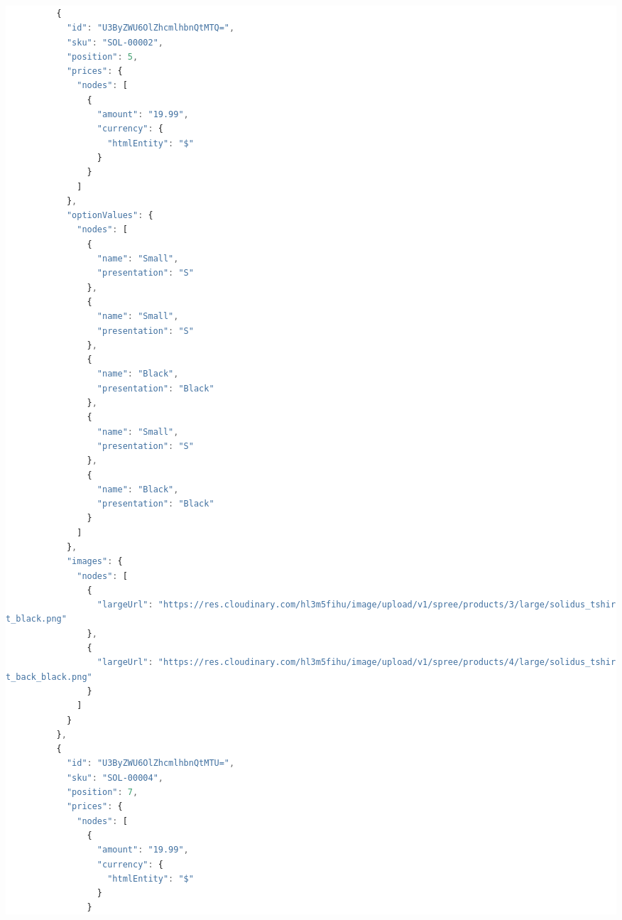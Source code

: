 ```javascript
          {
            "id": "U3ByZWU6OlZhcmlhbnQtMTQ=",
            "sku": "SOL-00002",
            "position": 5,
            "prices": {
              "nodes": [
                {
                  "amount": "19.99",
                  "currency": {
                    "htmlEntity": "$"
                  }
                }
              ]
            },
            "optionValues": {
              "nodes": [
                {
                  "name": "Small",
                  "presentation": "S"
                },
                {
                  "name": "Small",
                  "presentation": "S"
                },
                {
                  "name": "Black",
                  "presentation": "Black"
                },
                {
                  "name": "Small",
                  "presentation": "S"
                },
                {
                  "name": "Black",
                  "presentation": "Black"
                }
              ]
            },
            "images": {
              "nodes": [
                {
                  "largeUrl": "https://res.cloudinary.com/hl3m5fihu/image/upload/v1/spree/products/3/large/solidus_tshirt_black.png"
                },
                {
                  "largeUrl": "https://res.cloudinary.com/hl3m5fihu/image/upload/v1/spree/products/4/large/solidus_tshirt_back_black.png"
                }
              ]
            }
          },
          {
            "id": "U3ByZWU6OlZhcmlhbnQtMTU=",
            "sku": "SOL-00004",
            "position": 7,
            "prices": {
              "nodes": [
                {
                  "amount": "19.99",
                  "currency": {
                    "htmlEntity": "$"
                  }
                }
```